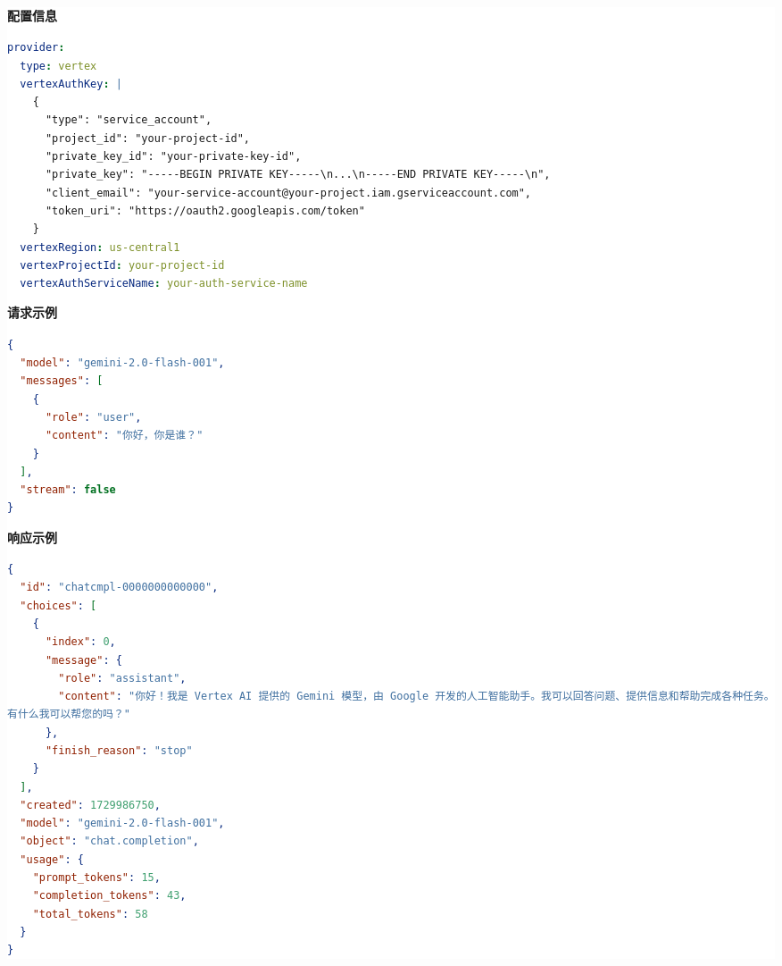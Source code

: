 **配置信息**

```yaml
provider:
  type: vertex
  vertexAuthKey: |
    {
      "type": "service_account",
      "project_id": "your-project-id",
      "private_key_id": "your-private-key-id",
      "private_key": "-----BEGIN PRIVATE KEY-----\n...\n-----END PRIVATE KEY-----\n",
      "client_email": "your-service-account@your-project.iam.gserviceaccount.com",
      "token_uri": "https://oauth2.googleapis.com/token"
    }
  vertexRegion: us-central1
  vertexProjectId: your-project-id
  vertexAuthServiceName: your-auth-service-name
```

**请求示例**

```json
{
  "model": "gemini-2.0-flash-001",
  "messages": [
    {
      "role": "user",
      "content": "你好，你是谁？"
    }
  ],
  "stream": false
}
```

**响应示例**

```json
{
  "id": "chatcmpl-0000000000000",
  "choices": [
    {
      "index": 0,
      "message": {
        "role": "assistant",
        "content": "你好！我是 Vertex AI 提供的 Gemini 模型，由 Google 开发的人工智能助手。我可以回答问题、提供信息和帮助完成各种任务。有什么我可以帮您的吗？"
      },
      "finish_reason": "stop"
    }
  ],
  "created": 1729986750,
  "model": "gemini-2.0-flash-001",
  "object": "chat.completion",
  "usage": {
    "prompt_tokens": 15,
    "completion_tokens": 43,
    "total_tokens": 58
  }
}
```
